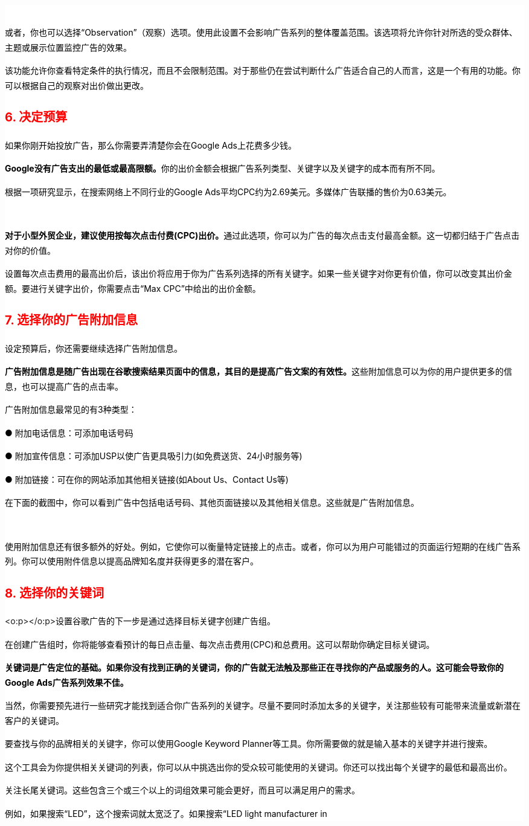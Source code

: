 <input id="srch" type="hidden" value="433"></hide></picture></span></span></p><p style="text-align:center;">&nbsp;</p><p><span style="color:#000000;"><span style="line-height:1.75em;">或者，你也可以选择“Observation”（观察）选项。使用此设置不会影响广告系列的整体覆盖范围。该选项将允许你针对所选的受众群体、主题或展示位置监控广告的效果。&nbsp;</span></span></p><p><span style="color:#000000;"><span style="line-height:1.75em;">该功能允许你查看特定条件的执行情况，而且不会限制范围。对于那些仍在尝试判断什么广告适合自己的人而言，这是一个有用的功能。你可以根据自己的观察对出价做出更改。&nbsp;</span></span></p><h3><span style="color:#ff0000;font-size:20px;"><span style="line-height:1.75em;"><strong>6. 决定预算</strong></span></span></h3><p><span style="color:#000000;"><span style="line-height:1.75em;">如果你刚开始投放广告，那么你需要弄清楚你会在Google Ads上花费多少钱。&nbsp;</span></span></p><p><span style="color:#000000;"><span style="line-height:1.75em;"><strong>Google没有广告支出的最低或最高限额。</strong>你的出价金额会根据广告系列类型、关键字以及关键字的成本而有所不同。&nbsp;</span></span></p><p><span style="color:#000000;"><span style="line-height:1.75em;">根据一项研究显示，在搜索网络上不同行业的Google Ads平均CPC约为2.69美元。多媒体广告联播的售价为0.63美元。&nbsp;<picture class="lazy-f p-ritxt" style="height:0px;"><source srcset="https://www.globalsir.com/uploads/61b893fec11bd023506632_t_WNo_800d913.webp" type="image/webp"><hide class="nim scrollLoading" style="width:80%;" alt="谷歌广告支出" onload="this.style.opacity=1" src="https://www.globalsir.com/uploads/61b893fec11bd023506632_t_WNo_800d913.jpg"><input id="srcw" type="hidden" value="800"> <input id="srch" type="hidden" value="913"></hide></picture></span></span></p><p style="text-align:center;">&nbsp;</p><p><span style="color:#000000;"><span style="line-height:1.75em;"><strong>对于小型外贸企业，建议使用按每次点击付费(CPC)出价。</strong>通过此选项，你可以为广告的每次点击支付最高金额。这一切都归结于广告点击对你的价值。&nbsp;</span></span></p><p><span style="color:#000000;"><span style="line-height:1.75em;">设置每次点击费用的最高出价后，该出价将应用于你为广告系列选择的所有关键字。如果一些关键字对你更有价值，你可以改变其出价金额。要进行关键字出价，你需要点击“Max CPC”中给出的出价金额。&nbsp;</span></span></p><h3><span style="color:#ff0000;font-size:20px;"><span style="line-height:1.75em;"><strong>7. 选择你的广告附加信息</strong></span></span></h3><p><span style="color:#000000;"><span style="line-height:1.75em;">设定预算后，你还需要继续选择广告附加信息。&nbsp;</span></span></p><p><span style="color:#000000;"><span style="line-height:1.75em;"><strong>广告附加信息是随广告出现在谷歌搜索结果页面中的信息，其目的是提高广告文案的有效性。</strong>这些附加信息可以为你的用户提供更多的信息，也可以提高广告的点击率。&nbsp;</span></span></p><p><span style="color:#000000;"><span style="line-height:1.75em;">广告附加信息最常见的有3种类型：&nbsp;</span></span></p><p><span style="color:rgb(0,0,0);"><span style="line-height:1.75em;">●&nbsp;</span></span><span style="color:#000000;"><span style="line-height:1.75em;">附加电话信息：可添加电话号码&nbsp;</span></span></p><p><span style="color:rgb(0,0,0);"><span style="line-height:1.75em;">●&nbsp;</span></span><span style="color:#000000;"><span style="line-height:1.75em;">附加宣传信息：可添加USP以使广告更具吸引力(如免费送货、24小时服务等)&nbsp;</span></span></p><p><span style="color:rgb(0,0,0);"><span style="line-height:1.75em;">●&nbsp;</span></span><span style="color:#000000;"><span style="line-height:1.75em;">附加链接：可在你的网站添加其他相关链接(如About Us、Contact Us等)&nbsp;</span></span></p><p><span style="color:#000000;"><span style="line-height:1.75em;">在下面的截图中，你可以看到广告中包括电话号码、其他页面链接以及其他相关信息。这些就是广告附加信息。&nbsp;</span></span></p><p>&nbsp;</p><p><span style="color:#000000;"><span style="line-height:1.75em;">使用附加信息还有很多额外的好处。例如，它使你可以衡量特定链接上的点击。或者，你可以为用户可能错过的页面运行短期的在线广告系列。你可以使用附件信息以提高品牌知名度并获得更多的潜在客户。&nbsp;</span></span></p><h3><span style="color:#ff0000;font-size:20px;"><span style="line-height:1.75em;"><strong>8.&nbsp;选择你的关键词</strong></span></span></h3><p><o:p></o:p><span style="color:#000000;"><span style="line-height:1.75em;">设置谷歌广告的下一步是通过选择目标关键字创建广告组。&nbsp;</span></span></p><p><span style="color:#000000;"><span style="line-height:1.75em;"><picture class="lazy-f p-ritxt" style="height:0px;"><source srcset="https://www.globalsir.com/uploads/61b89453d9e9a511923522_t_WNo_947d561.webp" type="image/webp"><hide class="nim scrollLoading" style="width:100%;" alt="谷歌广告关键词设置" onload="this.style.opacity=1" src="https://www.globalsir.com/uploads/61b89453d9e9a511923522_t_WNo_947d561.jpg"><input id="srcw" type="hidden" value="947"> <input id="srch" type="hidden" value="561"></hide></picture></span></span></p><p><span style="color:#000000;"><span style="line-height:1.75em;">在创建广告组时，你将能够查看预计的每日点击量、每次点击费用(CPC)和总费用。这可以帮助你确定目标关键词。&nbsp;</span></span></p><p><span style="color:#000000;"><span style="line-height:1.75em;"><strong>关键词是广告定位的基础。如果你没有找到正确的关键词，你的广告就无法触及那些正在寻找你的产品或服务的人。这可能会导致你的Google Ads广告系列效果不佳。&nbsp;</strong></span></span></p><p><span style="color:#000000;"><span style="line-height:1.75em;">当然，你需要预先进行一些研究才能找到适合你广告系列的关键字。尽量不要同时添加太多的关键字，关注那些较有可能带来流量或新潜在客户的关键词。&nbsp;</span></span></p><p><span style="color:#000000;"><span style="line-height:1.75em;">要查找与你的品牌相关的关键字，你可以使用Google Keyword Planner等工具。你所需要做的就是输入基本的关键字并进行搜索。&nbsp;</span></span></p><p><span style="color:#000000;"><span style="line-height:1.75em;">这个工具会为你提供相关关键词的列表，你可以从中挑选出你的受众较可能使用的关键词。你还可以找出每个关键字的最低和最高出价。&nbsp;</span></span></p><p><span style="color:#000000;"><span style="line-height:1.75em;">关注长尾关键词。这些包含三个或三个以上的词组效果可能会更好，而且可以满足用户的需求。&nbsp;</span></span></p><p><span style="color:#000000;"><span style="line-height:1.75em;">例如，如果搜索“LED”，这个搜索词就太宽泛了。如果搜索“LED light manufacturer in
